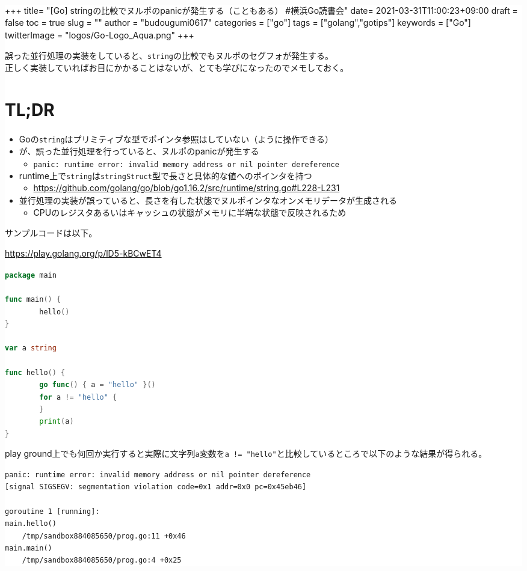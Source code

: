 +++
title= "[Go] stringの比較でヌルポのpanicが発生する（こともある） #横浜Go読書会"
date= 2021-03-31T11:00:23+09:00
draft = false
toc = true
slug = ""
author = "budougumi0617"
categories = ["go"]
tags = ["golang","gotips"]
keywords = ["Go"]
twitterImage = "logos/Go-Logo_Aqua.png"
+++

誤った並行処理の実装をしていると、`string`の比較でもヌルポのセグフォが発生する。  
正しく実装していればお目にかかることはないが、とても学びになったのでメモしておく。



# TL;DR
- Goの`string`はプリミティブな型でポインタ参照はしていない（ように操作できる）
- が、誤った並行処理を行っていると、ヌルポのpanicが発生する
    - `panic: runtime error: invalid memory address or nil pointer dereference`
- runtime上で`string`は`stringStruct`型で長さと具体的な値へのポインタを持つ
    - https://github.com/golang/go/blob/go1.16.2/src/runtime/string.go#L228-L231
- 並行処理の実装が誤っていると、長さを有した状態でヌルポインタなオンメモリデータが生成される
    - CPUのレジスタあるいはキャッシュの状態がメモリに半端な状態で反映されるため

サンプルコードは以下。

https://play.golang.org/p/lD5-kBCwET4

```go
package main

func main() {
        hello()
}

var a string

func hello() {
        go func() { a = "hello" }()
        for a != "hello" {
        }
        print(a)
}
```

play ground上でも何回か実行すると実際に文字列`a`変数を`a != "hello"`と比較しているところで以下のような結果が得られる。

```
panic: runtime error: invalid memory address or nil pointer dereference
[signal SIGSEGV: segmentation violation code=0x1 addr=0x0 pc=0x45eb46]

goroutine 1 [running]:
main.hello()
	/tmp/sandbox884085650/prog.go:11 +0x46
main.main()
	/tmp/sandbox884085650/prog.go:4 +0x25
```


[^rdb]: RDBでトランザクションを貼る状況をイメージすればよい
[^debug]: こんなところまで見ないといけないバグには遭遇したくないが